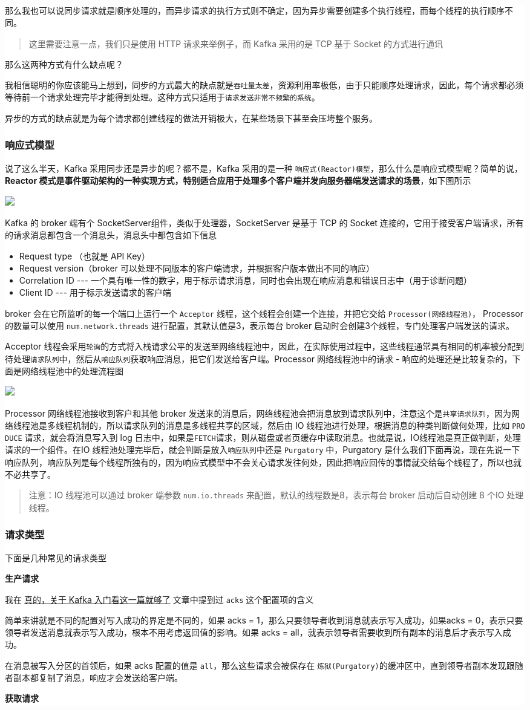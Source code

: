 那么我也可以说同步请求就是顺序处理的，而异步请求的执行方式则不确定，因为异步需要创建多个执行线程，而每个线程的执行顺序不同。

>这里需要注意一点，我们只是使用 HTTP 请求来举例子，而 Kafka 采用的是 TCP 基于 Socket 的方式进行通讯

那么这两种方式有什么缺点呢？

我相信聪明的你应该能马上想到，同步的方式最大的缺点就是`吞吐量太差`，资源利用率极低，由于只能顺序处理请求，因此，每个请求都必须等待前一个请求处理完毕才能得到处理。这种方式只适用于`请求发送非常不频繁的系统`。

异步的方式的缺点就是为每个请求都创建线程的做法开销极大，在某些场景下甚至会压垮整个服务。

### 响应式模型

说了这么半天，Kafka 采用同步还是异步的呢？都不是，Kafka 采用的是一种 `响应式(Reactor)模型`，那么什么是响应式模型呢？简单的说，**Reactor 模式是事件驱动架构的一种实现方式，特别适合应用于处理多个客户端并发向服务器端发送请求的场景**，如下图所示

![](http://www.justdojava.com/assets/images/2019/java/image-cxuan/kafka/kafka-replication/04.png)

Kafka 的 broker 端有个 SocketServer组件，类似于处理器，SocketServer 是基于 TCP 的 Socket 连接的，它用于接受客户端请求，所有的请求消息都包含一个消息头，消息头中都包含如下信息

* Request type （也就是 API Key）
* Request version（broker 可以处理不同版本的客户端请求，并根据客户版本做出不同的响应）
* Correlation ID --- 一个具有唯一性的数字，用于标示请求消息，同时也会出现在响应消息和错误日志中（用于诊断问题）
* Client ID --- 用于标示发送请求的客户端

broker 会在它所监听的每一个端口上运行一个 `Acceptor` 线程，这个线程会创建一个连接，并把它交给 `Processor(网络线程池)`， Processor 的数量可以使用 `num.network.threads` 进行配置，其默认值是3，表示每台 broker 启动时会创建3个线程，专门处理客户端发送的请求。

Acceptor 线程会采用`轮询`的方式将入栈请求公平的发送至网络线程池中，因此，在实际使用过程中，这些线程通常具有相同的机率被分配到待处理`请求队列`中，然后从`响应队列`获取响应消息，把它们发送给客户端。Processor 网络线程池中的请求 - 响应的处理还是比较复杂的，下面是网络线程池中的处理流程图

![](http://www.justdojava.com/assets/images/2019/java/image-cxuan/kafka/kafka-replication/05.png)

Processor 网络线程池接收到客户和其他 broker 发送来的消息后，网络线程池会把消息放到请求队列中，注意这个是`共享请求队列`，因为网络线程池是多线程机制的，所以请求队列的消息是多线程共享的区域，然后由 IO 线程池进行处理，根据消息的种类判断做何处理，比如 `PRODUCE` 请求，就会将消息写入到 log 日志中，如果是`FETCH`请求，则从磁盘或者页缓存中读取消息。也就是说，IO线程池是真正做判断，处理请求的一个组件。在IO 线程池处理完毕后，就会判断是放入`响应队列`中还是 `Purgatory` 中，Purgatory 是什么我们下面再说，现在先说一下响应队列，响应队列是每个线程所独有的，因为响应式模型中不会关心请求发往何处，因此把响应回传的事情就交给每个线程了，所以也就不必共享了。

>注意：IO 线程池可以通过 broker 端参数 `num.io.threads` 来配置，默认的线程数是8，表示每台 broker 启动后自动创建 8 个IO 处理线程。

### 请求类型

下面是几种常见的请求类型

**生产请求**

我在 [真的，关于 Kafka 入门看这一篇就够了](https://mp.weixin.qq.com/s?__biz=MzU2NDg0OTgyMA==&mid=2247484768&idx=1&sn=724ebf1ecbb2e9df677242dec1ab217b&chksm=fc45f893cb327185db43ea9363928d71c54c62b1d9048f759671de3737d62e0e2d265289b354&token=1263191457&lang=zh_CN#rd) 文章中提到过 `acks` 这个配置项的含义

简单来讲就是不同的配置对写入成功的界定是不同的，如果 acks = 1，那么只要领导者收到消息就表示写入成功，如果acks = 0，表示只要领导者发送消息就表示写入成功，根本不用考虑返回值的影响。如果 acks = all，就表示领导者需要收到所有副本的消息后才表示写入成功。

在消息被写入分区的首领后，如果 acks 配置的值是 `all`，那么这些请求会被保存在 `炼狱(Purgatory)`的缓冲区中，直到领导者副本发现跟随者副本都复制了消息，响应才会发送给客户端。

**获取请求**
